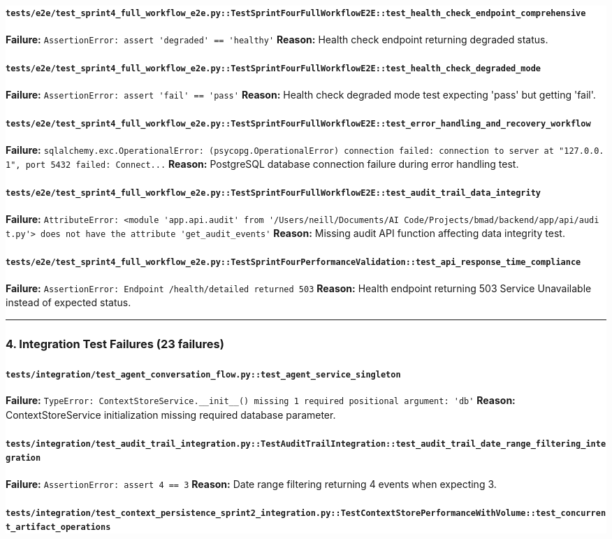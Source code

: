 #### `tests/e2e/test_sprint4_full_workflow_e2e.py::TestSprintFourFullWorkflowE2E::test_health_check_endpoint_comprehensive`

**Failure:** `AssertionError: assert 'degraded' == 'healthy'`
**Reason:** Health check endpoint returning degraded status.

#### `tests/e2e/test_sprint4_full_workflow_e2e.py::TestSprintFourFullWorkflowE2E::test_health_check_degraded_mode`

**Failure:** `AssertionError: assert 'fail' == 'pass'`
**Reason:** Health check degraded mode test expecting 'pass' but getting 'fail'.

#### `tests/e2e/test_sprint4_full_workflow_e2e.py::TestSprintFourFullWorkflowE2E::test_error_handling_and_recovery_workflow`

**Failure:** `sqlalchemy.exc.OperationalError: (psycopg.OperationalError) connection failed: connection to server at "127.0.0.1", port 5432 failed: Connect...`
**Reason:** PostgreSQL database connection failure during error handling test.

#### `tests/e2e/test_sprint4_full_workflow_e2e.py::TestSprintFourFullWorkflowE2E::test_audit_trail_data_integrity`

**Failure:** `AttributeError: <module 'app.api.audit' from '/Users/neill/Documents/AI Code/Projects/bmad/backend/app/api/audit.py'> does not have the attribute 'get_audit_events'`
**Reason:** Missing audit API function affecting data integrity test.

#### `tests/e2e/test_sprint4_full_workflow_e2e.py::TestSprintFourPerformanceValidation::test_api_response_time_compliance`

**Failure:** `AssertionError: Endpoint /health/detailed returned 503`
**Reason:** Health endpoint returning 503 Service Unavailable instead of expected status.

---

### 4. Integration Test Failures (23 failures)

#### `tests/integration/test_agent_conversation_flow.py::test_agent_service_singleton`

**Failure:** `TypeError: ContextStoreService.__init__() missing 1 required positional argument: 'db'`
**Reason:** ContextStoreService initialization missing required database parameter.

#### `tests/integration/test_audit_trail_integration.py::TestAuditTrailIntegration::test_audit_trail_date_range_filtering_integration`

**Failure:** `AssertionError: assert 4 == 3`
**Reason:** Date range filtering returning 4 events when expecting 3.

#### `tests/integration/test_context_persistence_sprint2_integration.py::TestContextStorePerformanceWithVolume::test_concurrent_artifact_operations`
